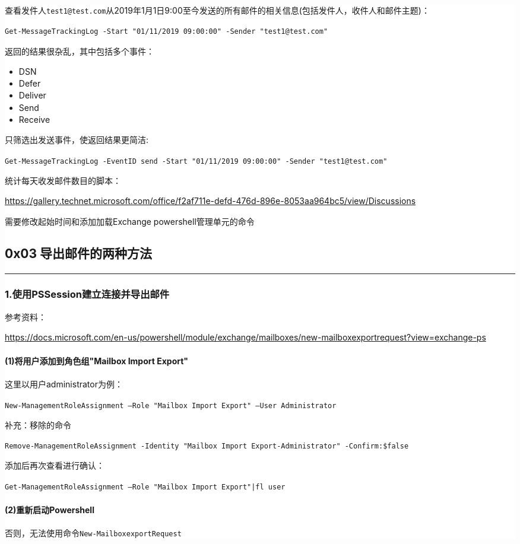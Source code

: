 
查看发件人`test1@test.com`从2019年1月1日9:00至今发送的所有邮件的相关信息(包括发件人，收件人和邮件主题)：

```
Get-MessageTrackingLog -Start "01/11/2019 09:00:00" -Sender "test1@test.com"
```

返回的结果很杂乱，其中包括多个事件：

- DSN
- Defer
- Deliver
- Send
- Receive

只筛选出发送事件，使返回结果更简洁:

```
Get-MessageTrackingLog -EventID send -Start "01/11/2019 09:00:00" -Sender "test1@test.com"
```

统计每天收发邮件数目的脚本：

https://gallery.technet.microsoft.com/office/f2af711e-defd-476d-896e-8053aa964bc5/view/Discussions

需要修改起始时间和添加加载Exchange powershell管理单元的命令

## 0x03 导出邮件的两种方法
---

### 1.使用PSSession建立连接并导出邮件

参考资料：

https://docs.microsoft.com/en-us/powershell/module/exchange/mailboxes/new-mailboxexportrequest?view=exchange-ps

#### (1)将用户添加到角色组"Mailbox Import Export"

这里以用户administrator为例：

```
New-ManagementRoleAssignment –Role "Mailbox Import Export" –User Administrator
```

补充：移除的命令

```
Remove-ManagementRoleAssignment -Identity "Mailbox Import Export-Administrator" -Confirm:$false
```

添加后再次查看进行确认：

```
Get-ManagementRoleAssignment –Role "Mailbox Import Export"|fl user
```

#### (2)重新启动Powershell

否则，无法使用命令`New-MailboxexportRequest`
